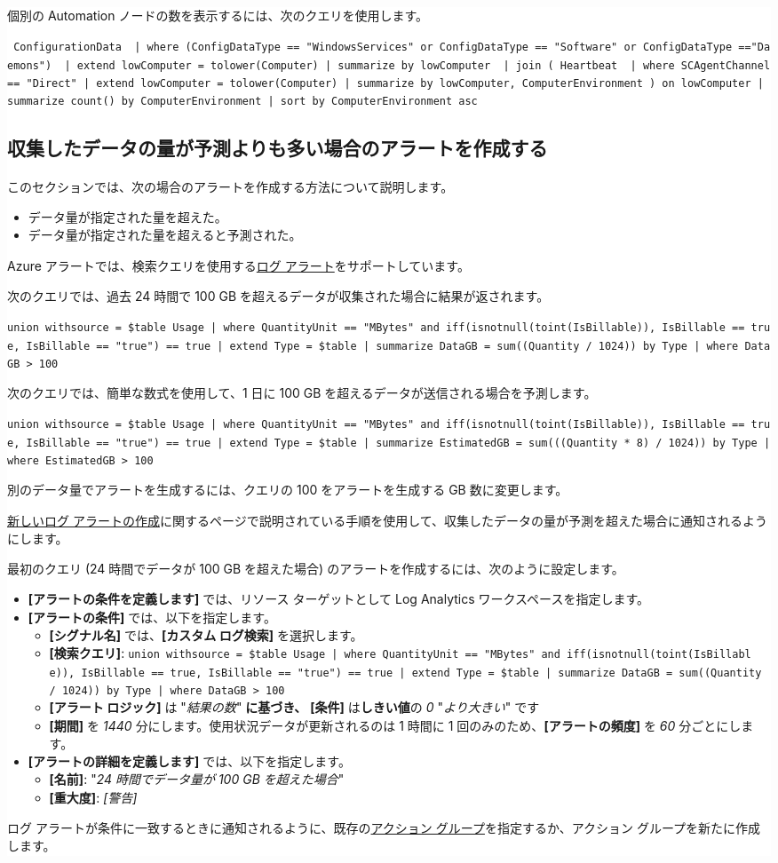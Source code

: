 個別の Automation ノードの数を表示するには、次のクエリを使用します。

` ConfigurationData 
 | where (ConfigDataType == "WindowsServices" or ConfigDataType == "Software" or ConfigDataType =="Daemons") 
 | extend lowComputer = tolower(Computer) | summarize by lowComputer 
 | join (
     Heartbeat 
       | where SCAgentChannel == "Direct"
       | extend lowComputer = tolower(Computer) | summarize by lowComputer, ComputerEnvironment
 ) on lowComputer
 | summarize count() by ComputerEnvironment | sort by ComputerEnvironment asc`

## <a name="create-an-alert-when-data-collection-is-higher-than-expected"></a>収集したデータの量が予測よりも多い場合のアラートを作成する
このセクションでは、次の場合のアラートを作成する方法について説明します。
- データ量が指定された量を超えた。
- データ量が指定された量を超えると予測された。

Azure アラートでは、検索クエリを使用する[ログ アラート](alerts-unified-log.md)をサポートしています。 

次のクエリでは、過去 24 時間で 100 GB を超えるデータが収集された場合に結果が返されます。

`union withsource = $table Usage | where QuantityUnit == "MBytes" and iff(isnotnull(toint(IsBillable)), IsBillable == true, IsBillable == "true") == true | extend Type = $table | summarize DataGB = sum((Quantity / 1024)) by Type | where DataGB > 100`

次のクエリでは、簡単な数式を使用して、1 日に 100 GB を超えるデータが送信される場合を予測します。 

`union withsource = $table Usage | where QuantityUnit == "MBytes" and iff(isnotnull(toint(IsBillable)), IsBillable == true, IsBillable == "true") == true | extend Type = $table | summarize EstimatedGB = sum(((Quantity * 8) / 1024)) by Type | where EstimatedGB > 100`

別のデータ量でアラートを生成するには、クエリの 100 をアラートを生成する GB 数に変更します。

[新しいログ アラートの作成](alerts-metric.md)に関するページで説明されている手順を使用して、収集したデータの量が予測を超えた場合に通知されるようにします。

最初のクエリ (24 時間でデータが 100 GB を超えた場合) のアラートを作成するには、次のように設定します。  

- **[アラートの条件を定義します]** では、リソース ターゲットとして Log Analytics ワークスペースを指定します。
- **[アラートの条件]** では、以下を指定します。
   - **[シグナル名]** では、**[カスタム ログ検索]** を選択します。
   - **[検索クエリ]**: `union withsource = $table Usage | where QuantityUnit == "MBytes" and iff(isnotnull(toint(IsBillable)), IsBillable == true, IsBillable == "true") == true | extend Type = $table | summarize DataGB = sum((Quantity / 1024)) by Type | where DataGB > 100`
   - **[アラート ロジック]** は "*結果の数*" **に基づき、** **[条件]** は**しきい値**の *0* "*より大きい*" です
   - **[期間]** を *1440* 分にします。使用状況データが更新されるのは 1 時間に 1 回のみのため、**[アラートの頻度]** を *60* 分ごとにします。
- **[アラートの詳細を定義します]** では、以下を指定します。
   - **[名前]**: "*24 時間でデータ量が 100 GB を超えた場合*"
   - **[重大度]**: *[警告]*

ログ アラートが条件に一致するときに通知されるように、既存の[アクション グループ](action-groups.md)を指定するか、アクション グループを新たに作成します。
